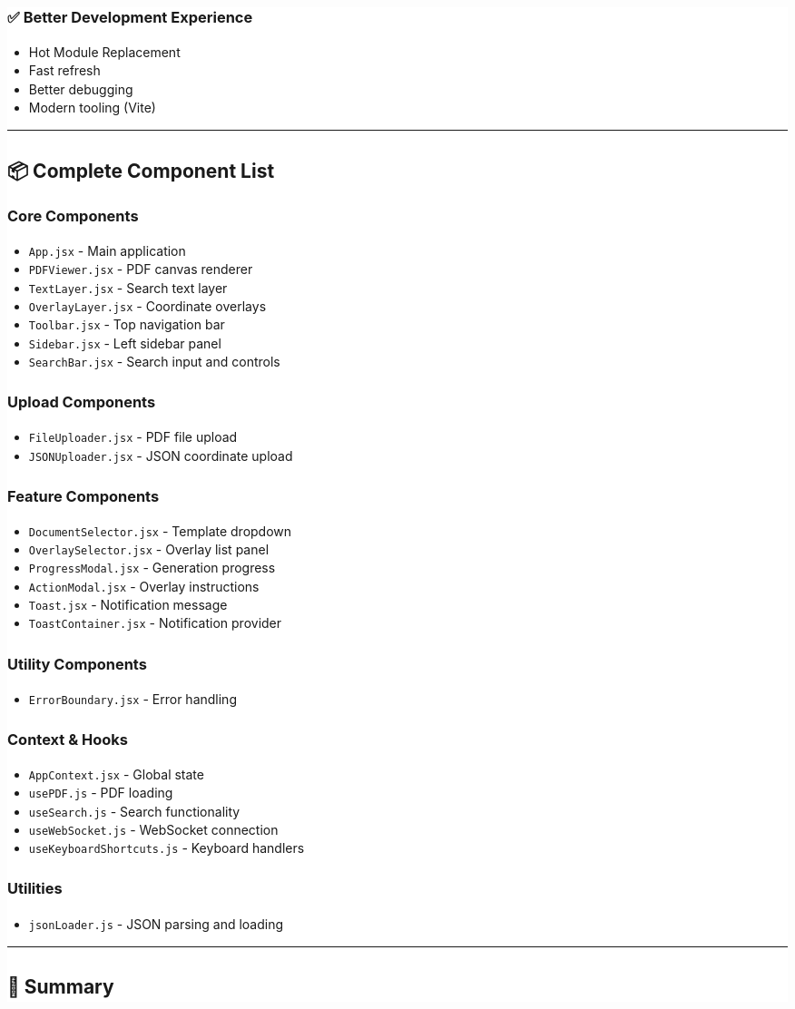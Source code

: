 ### ✅ Better Development Experience
- Hot Module Replacement
- Fast refresh
- Better debugging
- Modern tooling (Vite)

---

## 📦 Complete Component List

### Core Components
- `App.jsx` - Main application
- `PDFViewer.jsx` - PDF canvas renderer
- `TextLayer.jsx` - Search text layer
- `OverlayLayer.jsx` - Coordinate overlays
- `Toolbar.jsx` - Top navigation bar
- `Sidebar.jsx` - Left sidebar panel
- `SearchBar.jsx` - Search input and controls

### Upload Components
- `FileUploader.jsx` - PDF file upload
- `JSONUploader.jsx` - JSON coordinate upload

### Feature Components
- `DocumentSelector.jsx` - Template dropdown
- `OverlaySelector.jsx` - Overlay list panel
- `ProgressModal.jsx` - Generation progress
- `ActionModal.jsx` - Overlay instructions
- `Toast.jsx` - Notification message
- `ToastContainer.jsx` - Notification provider

### Utility Components
- `ErrorBoundary.jsx` - Error handling

### Context & Hooks
- `AppContext.jsx` - Global state
- `usePDF.js` - PDF loading
- `useSearch.js` - Search functionality
- `useWebSocket.js` - WebSocket connection
- `useKeyboardShortcuts.js` - Keyboard handlers

### Utilities
- `jsonLoader.js` - JSON parsing and loading

---

## 🎊 Summary
